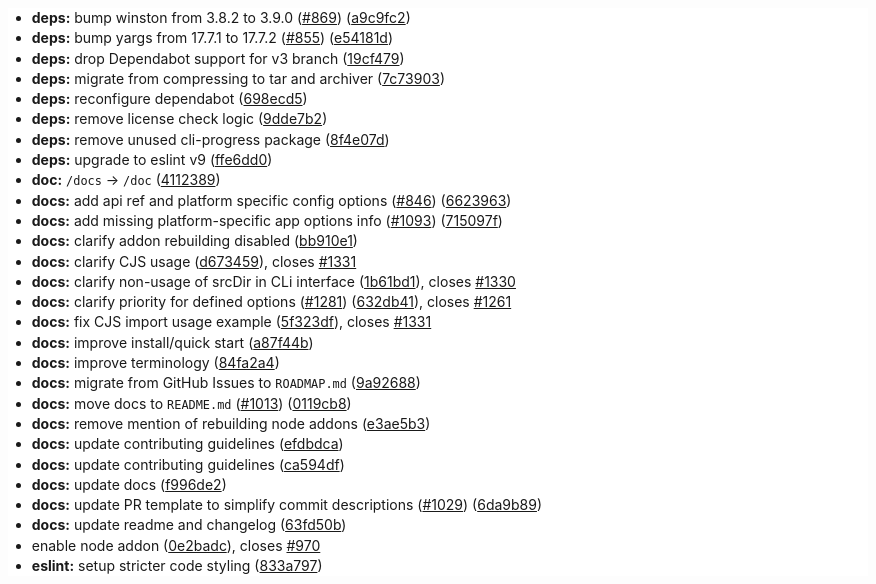 * **deps:** bump winston from 3.8.2 to 3.9.0 ([#869](https://github.com/zkrige/nw-builder/issues/869)) ([a9c9fc2](https://github.com/zkrige/nw-builder/commit/a9c9fc2316e9d71395b54732b2fa30132cfa112b))
* **deps:** bump yargs from 17.7.1 to 17.7.2 ([#855](https://github.com/zkrige/nw-builder/issues/855)) ([e54181d](https://github.com/zkrige/nw-builder/commit/e54181d402f2cefeb8c4f415cafa870b722b6790))
* **deps:** drop Dependabot support for v3 branch ([19cf479](https://github.com/zkrige/nw-builder/commit/19cf47973057c420dc0bb70ddb5e50df1aa0de4c))
* **deps:** migrate from compressing to tar and archiver ([7c73903](https://github.com/zkrige/nw-builder/commit/7c73903d6c3723814df64d9241976b457cb2d149))
* **deps:** reconfigure dependabot ([698ecd5](https://github.com/zkrige/nw-builder/commit/698ecd5817a9f4ee7e17271410ebce78157644fa))
* **deps:** remove license check logic ([9dde7b2](https://github.com/zkrige/nw-builder/commit/9dde7b2b36a1ccd0effb546a89584d2075e59a17))
* **deps:** remove unused cli-progress package ([8f4e07d](https://github.com/zkrige/nw-builder/commit/8f4e07dfbda348fcc832694d346be7616bfb1f4b))
* **deps:** upgrade to eslint v9 ([ffe6dd0](https://github.com/zkrige/nw-builder/commit/ffe6dd0238a8401fab46beed06c2812b0fa89abd))
* **doc:** `/docs` -&gt; `/doc` ([4112389](https://github.com/zkrige/nw-builder/commit/4112389ef38355d144033049dad131d7acf307ae))
* **docs:** add api ref and platform specific config options ([#846](https://github.com/zkrige/nw-builder/issues/846)) ([6623963](https://github.com/zkrige/nw-builder/commit/6623963bdc9fb8d291a24cec1c95511daa96e644))
* **docs:** add missing platform-specific app options info ([#1093](https://github.com/zkrige/nw-builder/issues/1093)) ([715097f](https://github.com/zkrige/nw-builder/commit/715097f53dfe69e7895634fd85e4043b6a3242e1))
* **docs:** clarify addon rebuilding disabled ([bb910e1](https://github.com/zkrige/nw-builder/commit/bb910e193759b6551f1681a5b2da084f9c28be27))
* **docs:** clarify CJS usage ([d673459](https://github.com/zkrige/nw-builder/commit/d673459141e68a190964c1d4f02203e32296a8b9)), closes [#1331](https://github.com/zkrige/nw-builder/issues/1331)
* **docs:** clarify non-usage of srcDir in CLi interface ([1b61bd1](https://github.com/zkrige/nw-builder/commit/1b61bd1acb58a1ea966bd3606c7d7d7140cfb1d5)), closes [#1330](https://github.com/zkrige/nw-builder/issues/1330)
* **docs:** clarify priority for defined options ([#1281](https://github.com/zkrige/nw-builder/issues/1281)) ([632db41](https://github.com/zkrige/nw-builder/commit/632db4105dd3b205d448c6fe02b26e46167d6549)), closes [#1261](https://github.com/zkrige/nw-builder/issues/1261)
* **docs:** fix CJS import usage example ([5f323df](https://github.com/zkrige/nw-builder/commit/5f323df441212d495de75a2dceda5031ddce56d5)), closes [#1331](https://github.com/zkrige/nw-builder/issues/1331)
* **docs:** improve install/quick start ([a87f44b](https://github.com/zkrige/nw-builder/commit/a87f44b5f6e0bdc0e09569a560b10a032766da02))
* **docs:** improve terminology ([84fa2a4](https://github.com/zkrige/nw-builder/commit/84fa2a4e55e88e490f46e91dade60e2ab285480b))
* **docs:** migrate from GitHub Issues to `ROADMAP.md` ([9a92688](https://github.com/zkrige/nw-builder/commit/9a92688d848a83a8317196c254009a6c1eeffa44))
* **docs:** move docs to `README.md` ([#1013](https://github.com/zkrige/nw-builder/issues/1013)) ([0119cb8](https://github.com/zkrige/nw-builder/commit/0119cb882837b834ee9d0f0b3d86585433944d25))
* **docs:** remove mention of rebuilding node addons ([e3ae5b3](https://github.com/zkrige/nw-builder/commit/e3ae5b379e302baa9bbf532d9666ea52dc2639e7))
* **docs:** update contributing guidelines ([efdbdca](https://github.com/zkrige/nw-builder/commit/efdbdca0f73a91129dc279d2f7346084f8a0cefe))
* **docs:** update contributing guidelines ([ca594df](https://github.com/zkrige/nw-builder/commit/ca594df7beaa49a95d2fa33c14ebcc120a0b6d3c))
* **docs:** update docs ([f996de2](https://github.com/zkrige/nw-builder/commit/f996de2c3fd7751cefe7649e7e36cdd622f1e15a))
* **docs:** update PR template to simplify commit descriptions ([#1029](https://github.com/zkrige/nw-builder/issues/1029)) ([6da9b89](https://github.com/zkrige/nw-builder/commit/6da9b898f74309dde6ca120dddbeaa32e7bdbcfc))
* **docs:** update readme and changelog ([63fd50b](https://github.com/zkrige/nw-builder/commit/63fd50bdbfed52de4be4332601944e058b11d793))
* enable node addon ([0e2badc](https://github.com/zkrige/nw-builder/commit/0e2badcfbf64ee0af18930da837dd86ef84ad4af)), closes [#970](https://github.com/zkrige/nw-builder/issues/970)
* **eslint:** setup stricter code styling ([833a797](https://github.com/zkrige/nw-builder/commit/833a797dce6cd61084ff602c6b12ac7fe555e564))